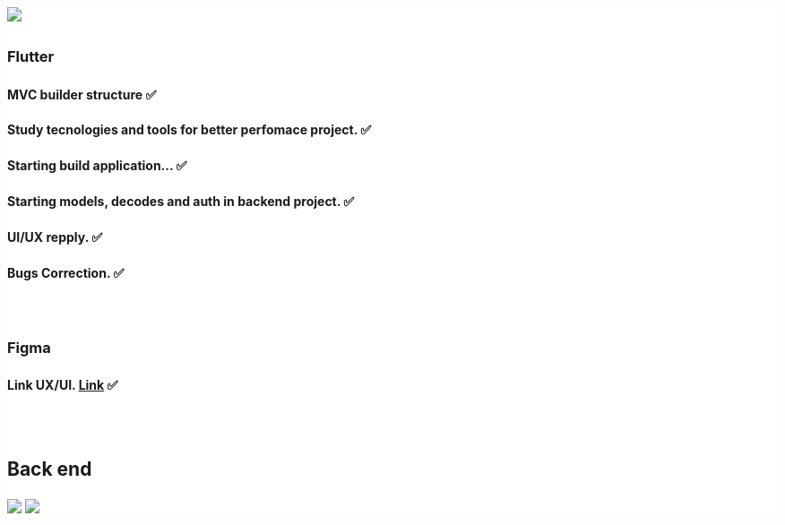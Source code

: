 <img  src="https://img.shields.io/badge/Flutter Secure Storage-20232A?style=flat-square&color=blue">

<div/>

  

### Flutter

  

#### MVC builder structure ✅

  

#### Study tecnologies and tools for better perfomace project. ✅

  

#### Starting build application... ✅

  

#### Starting models, decodes and auth in backend project. ✅

  

#### UI/UX repply. ✅

  

#### Bugs Correction. ✅

  

<br/>

  
  

### Figma

  

#### Link UX/UI. [Link](https://www.figma.com/design/5LHDUHgYiZKiGi9pQDUgso/Rede-Connect---Consult?node-id=2-155&t=LJnAGfQNTjMiqmNA-1) ✅

  

<br/>

  

## Back end

<div>

<img  src="https://img.shields.io/badge/Strapi-20232A?style=flat-square&logo=strapi&color=blue">

<img  src="https://img.shields.io/badge/Postgre-20232A?style=flat-square&logo=postgresql&color=blue&logoColor=white">
